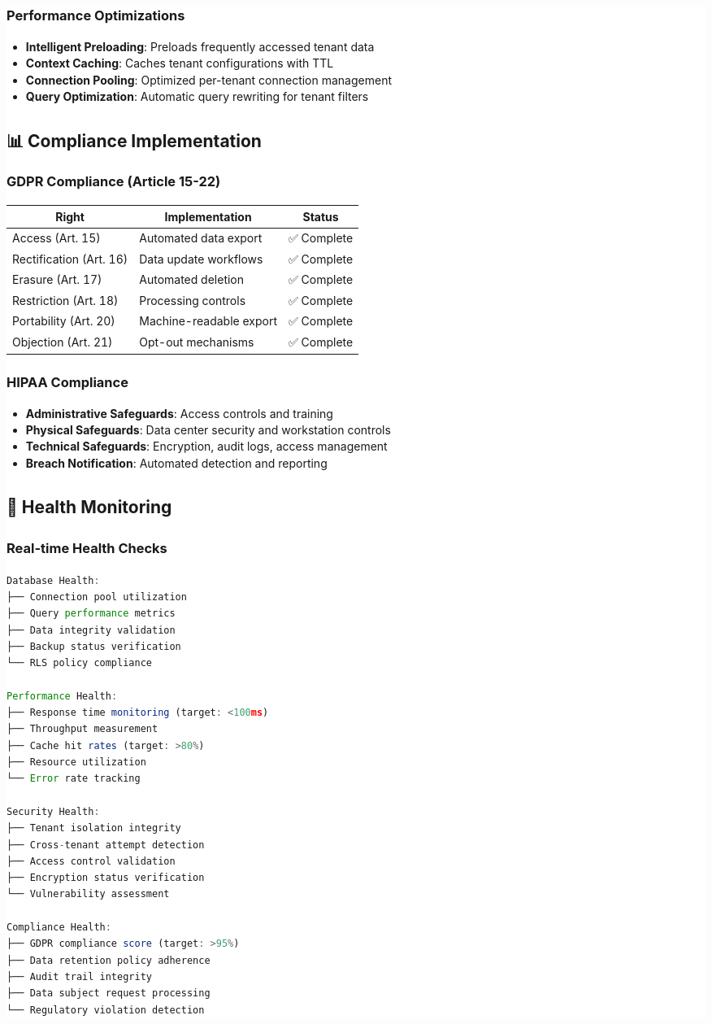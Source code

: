 ### Performance Optimizations

- **Intelligent Preloading**: Preloads frequently accessed tenant data
- **Context Caching**: Caches tenant configurations with TTL
- **Connection Pooling**: Optimized per-tenant connection management
- **Query Optimization**: Automatic query rewriting for tenant filters

## 📊 Compliance Implementation

### GDPR Compliance (Article 15-22)

| Right | Implementation | Status |
|-------|----------------|---------|
| Access (Art. 15) | Automated data export | ✅ Complete |
| Rectification (Art. 16) | Data update workflows | ✅ Complete |
| Erasure (Art. 17) | Automated deletion | ✅ Complete |
| Restriction (Art. 18) | Processing controls | ✅ Complete |
| Portability (Art. 20) | Machine-readable export | ✅ Complete |
| Objection (Art. 21) | Opt-out mechanisms | ✅ Complete |

### HIPAA Compliance

- **Administrative Safeguards**: Access controls and training
- **Physical Safeguards**: Data center security and workstation controls  
- **Technical Safeguards**: Encryption, audit logs, access management
- **Breach Notification**: Automated detection and reporting

## 🏥 Health Monitoring

### Real-time Health Checks

```typescript
Database Health:
├── Connection pool utilization
├── Query performance metrics
├── Data integrity validation
├── Backup status verification
└── RLS policy compliance

Performance Health:
├── Response time monitoring (target: <100ms)
├── Throughput measurement
├── Cache hit rates (target: >80%)
├── Resource utilization
└── Error rate tracking

Security Health:
├── Tenant isolation integrity
├── Cross-tenant attempt detection
├── Access control validation
├── Encryption status verification
└── Vulnerability assessment

Compliance Health:
├── GDPR compliance score (target: >95%)
├── Data retention policy adherence
├── Audit trail integrity
├── Data subject request processing
└── Regulatory violation detection
```